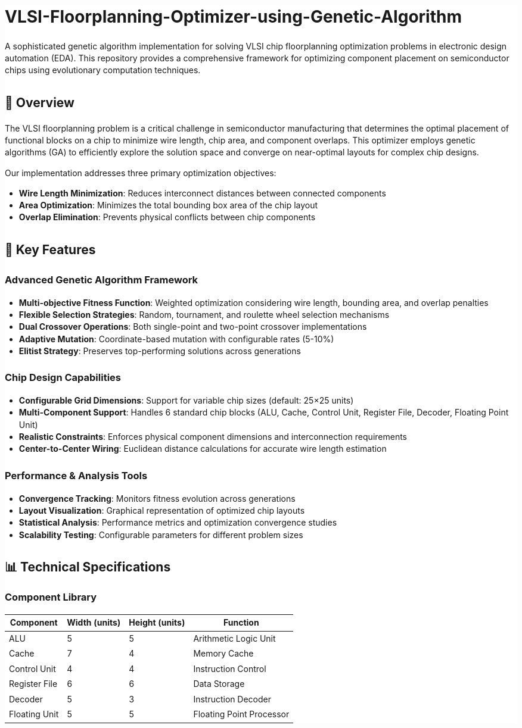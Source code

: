 # VLSI-Floorplanning-Optimizer-using-Genetic-Algorithm


A sophisticated genetic algorithm implementation for solving VLSI chip floorplanning optimization problems in electronic design automation (EDA). This repository provides a comprehensive framework for optimizing component placement on semiconductor chips using evolutionary computation techniques.

## 🔬 Overview

The VLSI floorplanning problem is a critical challenge in semiconductor manufacturing that determines the optimal placement of functional blocks on a chip to minimize wire length, chip area, and component overlaps. This optimizer employs genetic algorithms (GA) to efficiently explore the solution space and converge on near-optimal layouts for complex chip designs.

Our implementation addresses three primary optimization objectives:
- **Wire Length Minimization**: Reduces interconnect distances between connected components
- **Area Optimization**: Minimizes the total bounding box area of the chip layout  
- **Overlap Elimination**: Prevents physical conflicts between chip components

## 🚀 Key Features

### Advanced Genetic Algorithm Framework
- **Multi-objective Fitness Function**: Weighted optimization considering wire length, bounding area, and overlap penalties
- **Flexible Selection Strategies**: Random, tournament, and roulette wheel selection mechanisms
- **Dual Crossover Operations**: Both single-point and two-point crossover implementations
- **Adaptive Mutation**: Coordinate-based mutation with configurable rates (5-10%)
- **Elitist Strategy**: Preserves top-performing solutions across generations

### Chip Design Capabilities  
- **Configurable Grid Dimensions**: Support for variable chip sizes (default: 25×25 units)
- **Multi-Component Support**: Handles 6 standard chip blocks (ALU, Cache, Control Unit, Register File, Decoder, Floating Point Unit)
- **Realistic Constraints**: Enforces physical component dimensions and interconnection requirements
- **Center-to-Center Wiring**: Euclidean distance calculations for accurate wire length estimation

### Performance & Analysis Tools
- **Convergence Tracking**: Monitors fitness evolution across generations
- **Layout Visualization**: Graphical representation of optimized chip layouts
- **Statistical Analysis**: Performance metrics and optimization convergence studies
- **Scalability Testing**: Configurable parameters for different problem sizes

## 📊 Technical Specifications

### Component Library
| Component | Width (units) | Height (units) | Function |
|-----------|---------------|----------------|----------|
| ALU | 5 | 5 | Arithmetic Logic Unit |
| Cache | 7 | 4 | Memory Cache |  
| Control Unit | 4 | 4 | Instruction Control |
| Register File | 6 | 6 | Data Storage |
| Decoder | 5 | 3 | Instruction Decoder |
| Floating Unit | 5 | 5 | Floating Point Processor |
